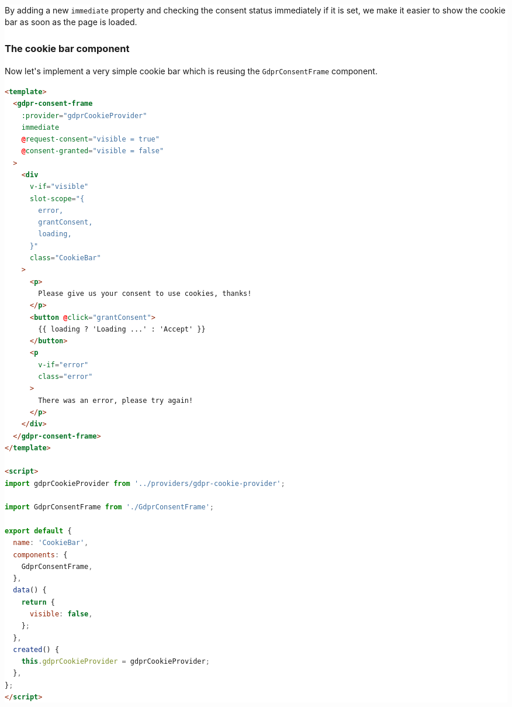 By adding a new `immediate` property and checking the consent status immediately if it is set, we make it easier to show the cookie bar as soon as the page is loaded.

### The cookie bar component

Now let's implement a very simple cookie bar which is reusing the `GdprConsentFrame` component.

```html
<template>
  <gdpr-consent-frame
    :provider="gdprCookieProvider"
    immediate
    @request-consent="visible = true"
    @consent-granted="visible = false"
  >
    <div
      v-if="visible"
      slot-scope="{
        error,
        grantConsent,
        loading,
      }"
      class="CookieBar"
    >
      <p>
        Please give us your consent to use cookies, thanks!
      </p>
      <button @click="grantConsent">
        {{ loading ? 'Loading ...' : 'Accept' }}
      </button>
      <p
        v-if="error"
        class="error"
      >
        There was an error, please try again!
      </p>
    </div>
  </gdpr-consent-frame>
</template>

<script>
import gdprCookieProvider from '../providers/gdpr-cookie-provider';

import GdprConsentFrame from './GdprConsentFrame';

export default {
  name: 'CookieBar',
  components: {
    GdprConsentFrame,
  },
  data() {
    return {
      visible: false,
    };
  },
  created() {
    this.gdprCookieProvider = gdprCookieProvider;
  },
};
</script>
```
